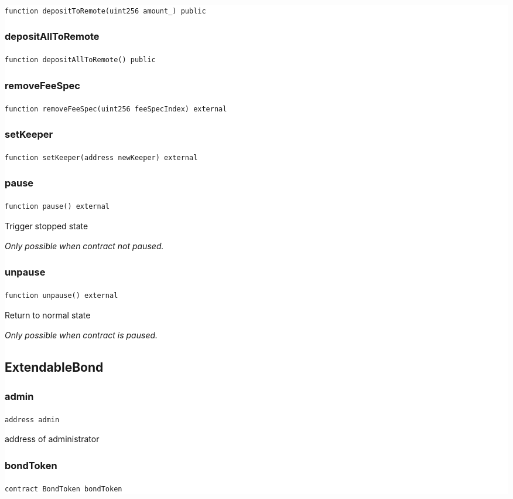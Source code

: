 ```solidity
function depositToRemote(uint256 amount_) public
```

### depositAllToRemote

```solidity
function depositAllToRemote() public
```

### removeFeeSpec

```solidity
function removeFeeSpec(uint256 feeSpecIndex) external
```

### setKeeper

```solidity
function setKeeper(address newKeeper) external
```

### pause

```solidity
function pause() external
```

Trigger stopped state

_Only possible when contract not paused._

### unpause

```solidity
function unpause() external
```

Return to normal state

_Only possible when contract is paused._

## ExtendableBond

### admin

```solidity
address admin
```

address of administrator

### bondToken

```solidity
contract BondToken bondToken
```
